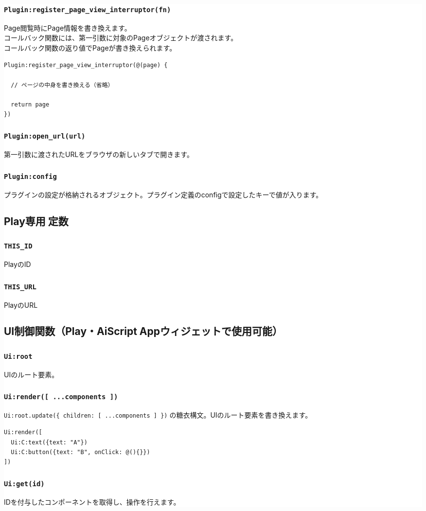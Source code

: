 ### `Plugin:register_page_view_interruptor(fn)`

Page閲覧時にPage情報を書き換えます。\
コールバック関数には、第一引数に対象のPageオブジェクトが渡されます。\
コールバック関数の返り値でPageが書き換えられます。

```AiScript
Plugin:register_page_view_interruptor(@(page) {
  
  // ページの中身を書き換える（省略）

  return page
})
```

### `Plugin:open_url(url)`

第一引数に渡されたURLをブラウザの新しいタブで開きます。

### `Plugin:config`

プラグインの設定が格納されるオブジェクト。プラグイン定義のconfigで設定したキーで値が入ります。

## Play専用 定数

### `THIS_ID`

PlayのID

### `THIS_URL`

PlayのURL

## UI制御関数（Play・AiScript Appウィジェットで使用可能）

### `Ui:root`

UIのルート要素。

### `Ui:render([ ...components ])`

`Ui:root.update({ children: [ ...components ] })` の糖衣構文。UIのルート要素を書き換えます。

```AiScript
Ui:render([
  Ui:C:text({text: "A"})
  Ui:C:button({text: "B", onClick: @(){}})
])
```

### `Ui:get(id)`

IDを付与したコンポーネントを取得し、操作を行えます。
